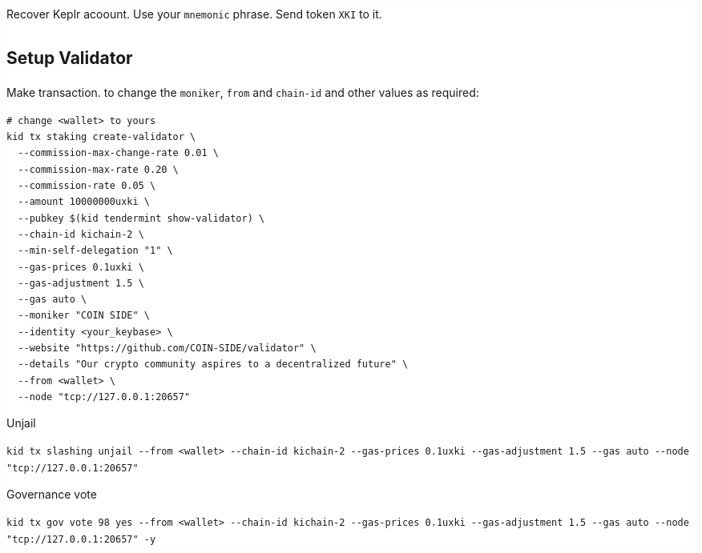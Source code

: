 Recover Keplr acoount. Use your `mnemonic` phrase. 
Send token ``XKI`` to it. 

## Setup Validator

Make transaction. to change the ``moniker``, ``from`` and ``chain-id`` and other values as required:
```console
# change <wallet> to yours
kid tx staking create-validator \
  --commission-max-change-rate 0.01 \
  --commission-max-rate 0.20 \
  --commission-rate 0.05 \
  --amount 10000000uxki \
  --pubkey $(kid tendermint show-validator) \
  --chain-id kichain-2 \
  --min-self-delegation "1" \
  --gas-prices 0.1uxki \
  --gas-adjustment 1.5 \
  --gas auto \
  --moniker "COIN SIDE" \
  --identity <your_keybase> \
  --website "https://github.com/COIN-SIDE/validator" \
  --details "Our crypto community aspires to a decentralized future" \
  --from <wallet> \
  --node "tcp://127.0.0.1:20657"
  ```
Unjail
  ```console
  kid tx slashing unjail --from <wallet> --chain-id kichain-2 --gas-prices 0.1uxki --gas-adjustment 1.5 --gas auto --node "tcp://127.0.0.1:20657"
  ```
  
  Governance vote
  ```console
  kid tx gov vote 98 yes --from <wallet> --chain-id kichain-2 --gas-prices 0.1uxki --gas-adjustment 1.5 --gas auto --node "tcp://127.0.0.1:20657" -y
  ```

